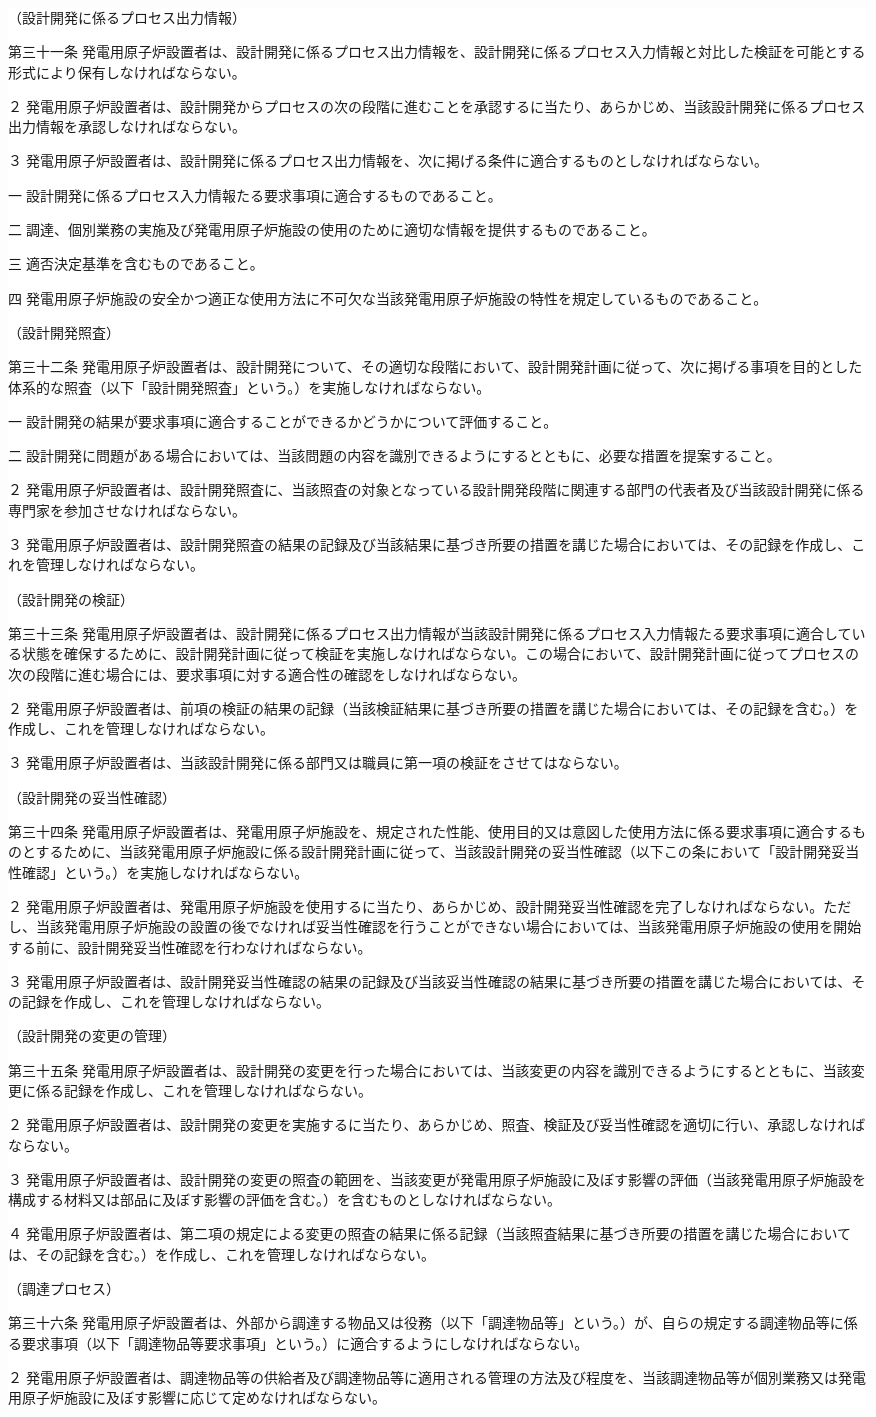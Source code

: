 （設計開発に係るプロセス出力情報）

第三十一条 発電用原子炉設置者は、設計開発に係るプロセス出力情報を、設計開発に係るプロセス入力情報と対比した検証を可能とする形式により保有しなければならない。

２ 発電用原子炉設置者は、設計開発からプロセスの次の段階に進むことを承認するに当たり、あらかじめ、当該設計開発に係るプロセス出力情報を承認しなければならない。

３ 発電用原子炉設置者は、設計開発に係るプロセス出力情報を、次に掲げる条件に適合するものとしなければならない。

一 設計開発に係るプロセス入力情報たる要求事項に適合するものであること。

二 調達、個別業務の実施及び発電用原子炉施設の使用のために適切な情報を提供するものであること。

三 適否決定基準を含むものであること。

四 発電用原子炉施設の安全かつ適正な使用方法に不可欠な当該発電用原子炉施設の特性を規定しているものであること。

（設計開発照査）

第三十二条 発電用原子炉設置者は、設計開発について、その適切な段階において、設計開発計画に従って、次に掲げる事項を目的とした体系的な照査（以下「設計開発照査」という。）を実施しなければならない。

一 設計開発の結果が要求事項に適合することができるかどうかについて評価すること。

二 設計開発に問題がある場合においては、当該問題の内容を識別できるようにするとともに、必要な措置を提案すること。

２ 発電用原子炉設置者は、設計開発照査に、当該照査の対象となっている設計開発段階に関連する部門の代表者及び当該設計開発に係る専門家を参加させなければならない。

３ 発電用原子炉設置者は、設計開発照査の結果の記録及び当該結果に基づき所要の措置を講じた場合においては、その記録を作成し、これを管理しなければならない。

（設計開発の検証）

第三十三条 発電用原子炉設置者は、設計開発に係るプロセス出力情報が当該設計開発に係るプロセス入力情報たる要求事項に適合している状態を確保するために、設計開発計画に従って検証を実施しなければならない。この場合において、設計開発計画に従ってプロセスの次の段階に進む場合には、要求事項に対する適合性の確認をしなければならない。

２ 発電用原子炉設置者は、前項の検証の結果の記録（当該検証結果に基づき所要の措置を講じた場合においては、その記録を含む。）を作成し、これを管理しなければならない。

３ 発電用原子炉設置者は、当該設計開発に係る部門又は職員に第一項の検証をさせてはならない。

（設計開発の妥当性確認）

第三十四条 発電用原子炉設置者は、発電用原子炉施設を、規定された性能、使用目的又は意図した使用方法に係る要求事項に適合するものとするために、当該発電用原子炉施設に係る設計開発計画に従って、当該設計開発の妥当性確認（以下この条において「設計開発妥当性確認」という。）を実施しなければならない。

２ 発電用原子炉設置者は、発電用原子炉施設を使用するに当たり、あらかじめ、設計開発妥当性確認を完了しなければならない。ただし、当該発電用原子炉施設の設置の後でなければ妥当性確認を行うことができない場合においては、当該発電用原子炉施設の使用を開始する前に、設計開発妥当性確認を行わなければならない。

３ 発電用原子炉設置者は、設計開発妥当性確認の結果の記録及び当該妥当性確認の結果に基づき所要の措置を講じた場合においては、その記録を作成し、これを管理しなければならない。

（設計開発の変更の管理）

第三十五条 発電用原子炉設置者は、設計開発の変更を行った場合においては、当該変更の内容を識別できるようにするとともに、当該変更に係る記録を作成し、これを管理しなければならない。

２ 発電用原子炉設置者は、設計開発の変更を実施するに当たり、あらかじめ、照査、検証及び妥当性確認を適切に行い、承認しなければならない。

３ 発電用原子炉設置者は、設計開発の変更の照査の範囲を、当該変更が発電用原子炉施設に及ぼす影響の評価（当該発電用原子炉施設を構成する材料又は部品に及ぼす影響の評価を含む。）を含むものとしなければならない。

４ 発電用原子炉設置者は、第二項の規定による変更の照査の結果に係る記録（当該照査結果に基づき所要の措置を講じた場合においては、その記録を含む。）を作成し、これを管理しなければならない。

（調達プロセス）

第三十六条 発電用原子炉設置者は、外部から調達する物品又は役務（以下「調達物品等」という。）が、自らの規定する調達物品等に係る要求事項（以下「調達物品等要求事項」という。）に適合するようにしなければならない。

２ 発電用原子炉設置者は、調達物品等の供給者及び調達物品等に適用される管理の方法及び程度を、当該調達物品等が個別業務又は発電用原子炉施設に及ぼす影響に応じて定めなければならない。
